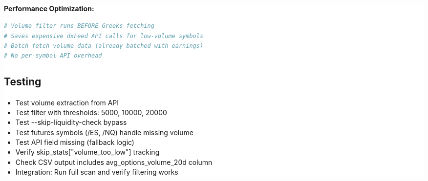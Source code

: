 **Performance Optimization:**
```python
# Volume filter runs BEFORE Greeks fetching
# Saves expensive dxFeed API calls for low-volume symbols
# Batch fetch volume data (already batched with earnings)
# No per-symbol API overhead
```

## Testing

- Test volume extraction from API
- Test filter with thresholds: 5000, 10000, 20000
- Test --skip-liquidity-check bypass
- Test futures symbols (/ES, /NQ) handle missing volume
- Test API field missing (fallback logic)
- Verify skip_stats["volume_too_low"] tracking
- Check CSV output includes avg_options_volume_20d column
- Integration: Run full scan and verify filtering works
